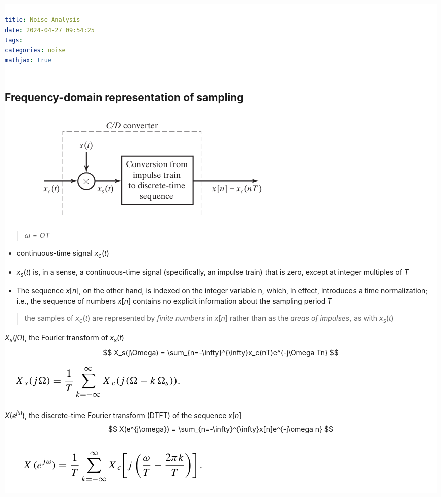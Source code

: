 ```yaml
---
title: Noise Analysis
date: 2024-04-27 09:54:25
tags:
categories: noise
mathjax: true
---
```




## Frequency-domain representation of sampling

![image-20240428145937610](noise-folding/image-20240428145937610.png)



> $\omega = \Omega T$

- continuous-time signal $x_c(t)$

- $x_s(t)$ is, in a sense, a continuous-time signal (specifically, an impulse train) that is zero, except at integer multiples of $T$

- The sequence $x[n]$, on the other hand, is indexed on the integer variable n, which, in effect, introduces a time normalization; i.e., the sequence of numbers $x[n]$ contains no explicit information about the sampling period $T$ 

> the samples of $x_c(t)$ are represented by *finite numbers* in $x[n]$ rather than as the *areas of impulses*, as with $x_s(t)$

$X_s(j\Omega)$, the Fourier transform of $x_s(t)$
$$
X_s(j\Omega) = \sum_{n=-\infty}^{\infty}x_c(nT)e^{-j\Omega Tn}
$$
![image-20240428150000863](noise-folding/image-20240428150000863.png)

$X(e^{j\omega})$, the discrete-time Fourier transform (DTFT) of the sequence $x[n]$
$$
X(e^{j\omega}) = \sum_{n=-\infty}^{\infty}x[n]e^{-j\omega n}
$$
![image-20240428150020709](noise-folding/image-20240428150020709.png)

